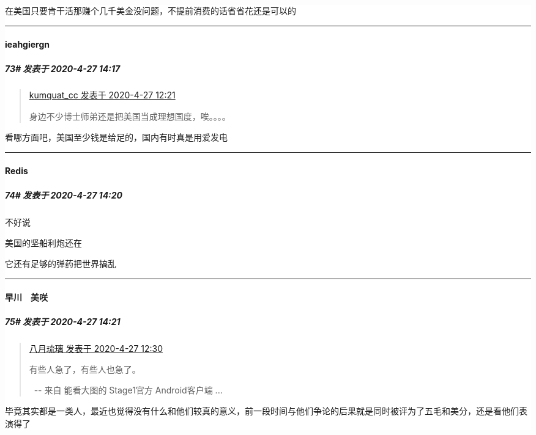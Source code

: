 


在美国只要肯干活那赚个几千美金没问题，不提前消费的话省省花还是可以的







-----

####  ieahgiergn  
##### 73#       发表于 2020-4-27 14:17



<blockquote><a href="httphttps://bbs.saraba1st.com/2b/forum.php?mod=redirect&amp;goto=findpost&amp;pid=47221422&amp;ptid=1930033" target="_blank">kumquat_cc 发表于 2020-4-27 12:21</a>

身边不少博士师弟还是把美国当成理想国度，唉。。。。</blockquote>
看哪方面吧，美国至少钱是给足的，国内有时真是用爱发电







-----

####  Redis  
##### 74#       发表于 2020-4-27 14:20




不好说


美国的坚船利炮还在


它还有足够的弹药把世界搞乱







-----

####  早川　美咲  
##### 75#       发表于 2020-4-27 14:21



<blockquote><a href="httphttps://bbs.saraba1st.com/2b/forum.php?mod=redirect&amp;goto=findpost&amp;pid=47221526&amp;ptid=1930033" target="_blank">八月琉璃 发表于 2020-4-27 12:30</a>

有些人急了，有些人也急了。


  -- 来自 能看大图的 Stage1官方 Android客户端 ...</blockquote>
毕竟其实都是一类人，最近也觉得没有什么和他们较真的意义，前一段时间与他们争论的后果就是同时被评为了五毛和美分，还是看他们表演得了


